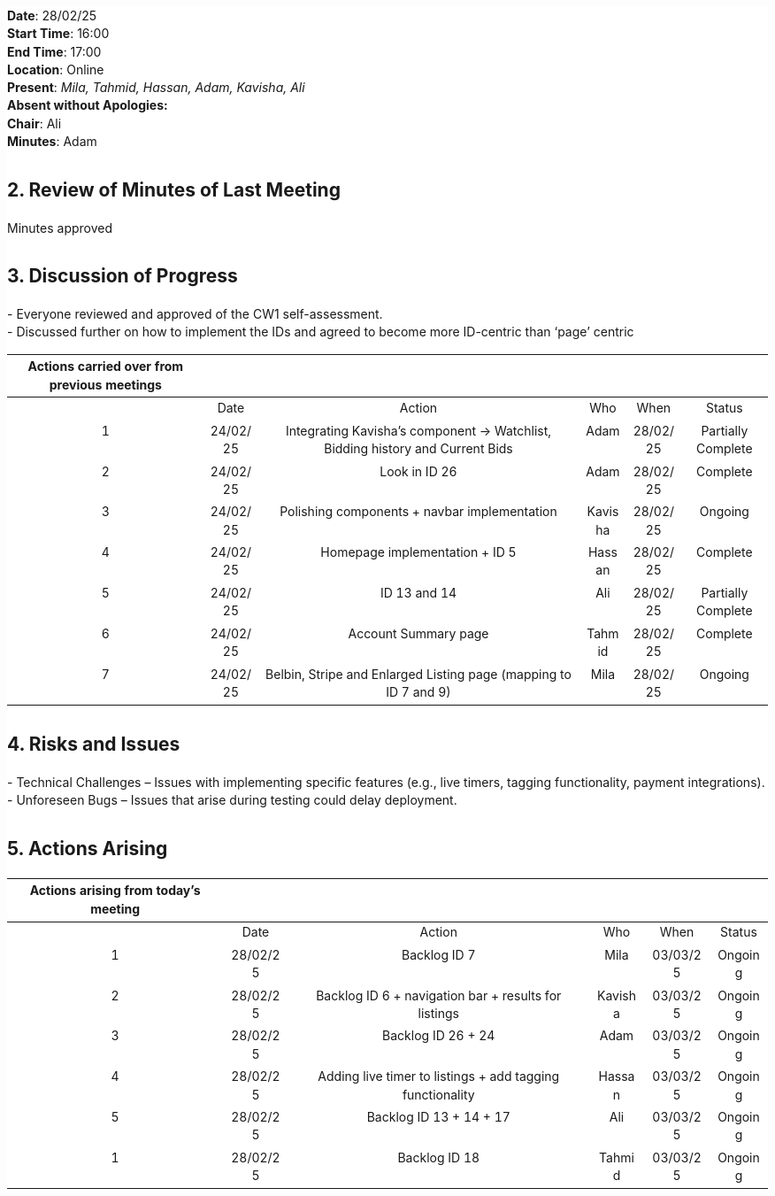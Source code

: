 **Date**: 28/02/25  
**Start Time**: 16:00  
**End Time**: 17:00  
**Location**: Online  
**Present**: *Mila, Tahmid, Hassan,  Adam, Kavisha, Ali*   
**Absent without Apologies:**   
**Chair**: Ali  
**Minutes**: Adam

## **2\. Review of Minutes of Last Meeting**

Minutes approved

## **3\. Discussion of Progress** 

\- Everyone reviewed and approved of the CW1 self-assessment.   
\- Discussed further on how to implement the IDs and agreed to become more ID-centric than ‘page’ centric

| Actions carried over from previous meetings  |  |  |  |  |  |
| :---: | :---: | :---: | :---: | :---: | :---: |
|   | Date  | Action  | Who  | When  | Status  |
| 1  | 24/02/25  | Integrating Kavisha’s component \-\> Watchlist,  Bidding history and Current Bids  | Adam  | 28/02/25  | Partially Complete  |
| 2  | 24/02/25  | Look in ID 26  | Adam  | 28/02/25  | Complete  |
| 3  | 24/02/25  | Polishing components \+ navbar implementation  | Kavisha  | 28/02/25    | Ongoing  |
| 4  | 24/02/25  | Homepage implementation \+ ID 5  | Hassan  | 28/02/25  | Complete  |
| 5  | 24/02/25  | ID 13 and 14  | Ali  | 28/02/25  | Partially Complete  |
| 6  | 24/02/25  | Account Summary page  | Tahmid  | 28/02/25  | Complete  |
| 7   | 24/02/25  | Belbin, Stripe and Enlarged Listing page (mapping to ID 7 and 9\)  | Mila  | 28/02/25  | Ongoing  |

 

## **4\. Risks and Issues** 

\- Technical Challenges – Issues with implementing specific features (e.g., live timers, tagging functionality, payment integrations).   
\- Unforeseen Bugs – Issues that arise during testing could delay deployment.

## **5\. Actions Arising** 

| Actions arising from today’s meeting  |  |  |  |  |  |
| :---: | :---: | :---: | :---: | :---: | :---: |
|   | Date  | Action  | Who  | When  | Status  |
| 1  | 28/02/25  | Backlog ID 7  | Mila  | 03/03/25  | Ongoing  |
| 2  | 28/02/25  | Backlog ID 6 \+ navigation bar \+ results for listings  | Kavisha  | 03/03/25  | Ongoing  |
| 3  | 28/02/25  | Backlog ID 26 \+ 24  | Adam  | 03/03/25  | Ongoing  |
| 4  | 28/02/25  | Adding live timer to listings \+ add tagging functionality  | Hassan  | 03/03/25  | Ongoing  |
| 5  | 28/02/25  | Backlog ID 13 \+ 14 \+ 17  | Ali  | 03/03/25  | Ongoing  |
| 1  | 28/02/25  | Backlog ID 18  | Tahmid  | 03/03/25  | Ongoing  |
